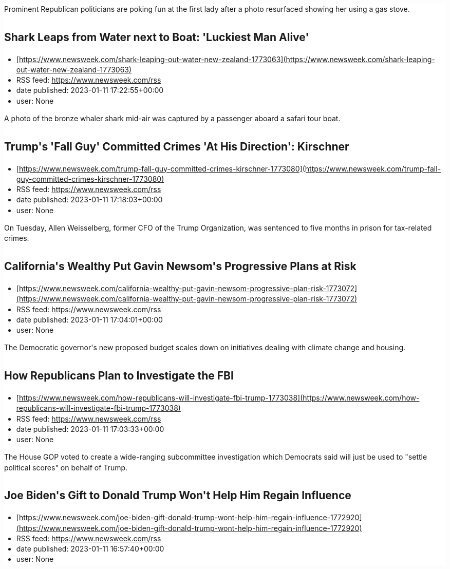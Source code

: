 Prominent Republican politicians are poking fun at the first lady after a photo resurfaced showing her using a gas stove.

## Shark Leaps from Water next to Boat: 'Luckiest Man Alive'
 - [https://www.newsweek.com/shark-leaping-out-water-new-zealand-1773063](https://www.newsweek.com/shark-leaping-out-water-new-zealand-1773063)
 - RSS feed: https://www.newsweek.com/rss
 - date published: 2023-01-11 17:22:55+00:00
 - user: None

A photo of the bronze whaler shark mid-air was captured by a passenger aboard a safari tour boat.

## Trump's 'Fall Guy' Committed Crimes 'At His Direction': Kirschner
 - [https://www.newsweek.com/trump-fall-guy-committed-crimes-kirschner-1773080](https://www.newsweek.com/trump-fall-guy-committed-crimes-kirschner-1773080)
 - RSS feed: https://www.newsweek.com/rss
 - date published: 2023-01-11 17:18:03+00:00
 - user: None

On Tuesday, Allen Weisselberg, former CFO of the Trump Organization, was sentenced to five months in prison for tax-related crimes.

## California's Wealthy Put Gavin Newsom's Progressive Plans at Risk
 - [https://www.newsweek.com/california-wealthy-put-gavin-newsom-progressive-plan-risk-1773072](https://www.newsweek.com/california-wealthy-put-gavin-newsom-progressive-plan-risk-1773072)
 - RSS feed: https://www.newsweek.com/rss
 - date published: 2023-01-11 17:04:01+00:00
 - user: None

The Democratic governor's new proposed budget scales down on initiatives dealing with climate change and housing.

## How Republicans Plan to Investigate the FBI
 - [https://www.newsweek.com/how-republicans-will-investigate-fbi-trump-1773038](https://www.newsweek.com/how-republicans-will-investigate-fbi-trump-1773038)
 - RSS feed: https://www.newsweek.com/rss
 - date published: 2023-01-11 17:03:33+00:00
 - user: None

The House GOP voted to create a wide-ranging subcommittee investigation which Democrats said will just be used to "settle political scores" on behalf of Trump.

## Joe Biden's Gift to Donald Trump Won't Help Him Regain Influence
 - [https://www.newsweek.com/joe-biden-gift-donald-trump-wont-help-him-regain-influence-1772920](https://www.newsweek.com/joe-biden-gift-donald-trump-wont-help-him-regain-influence-1772920)
 - RSS feed: https://www.newsweek.com/rss
 - date published: 2023-01-11 16:57:40+00:00
 - user: None
